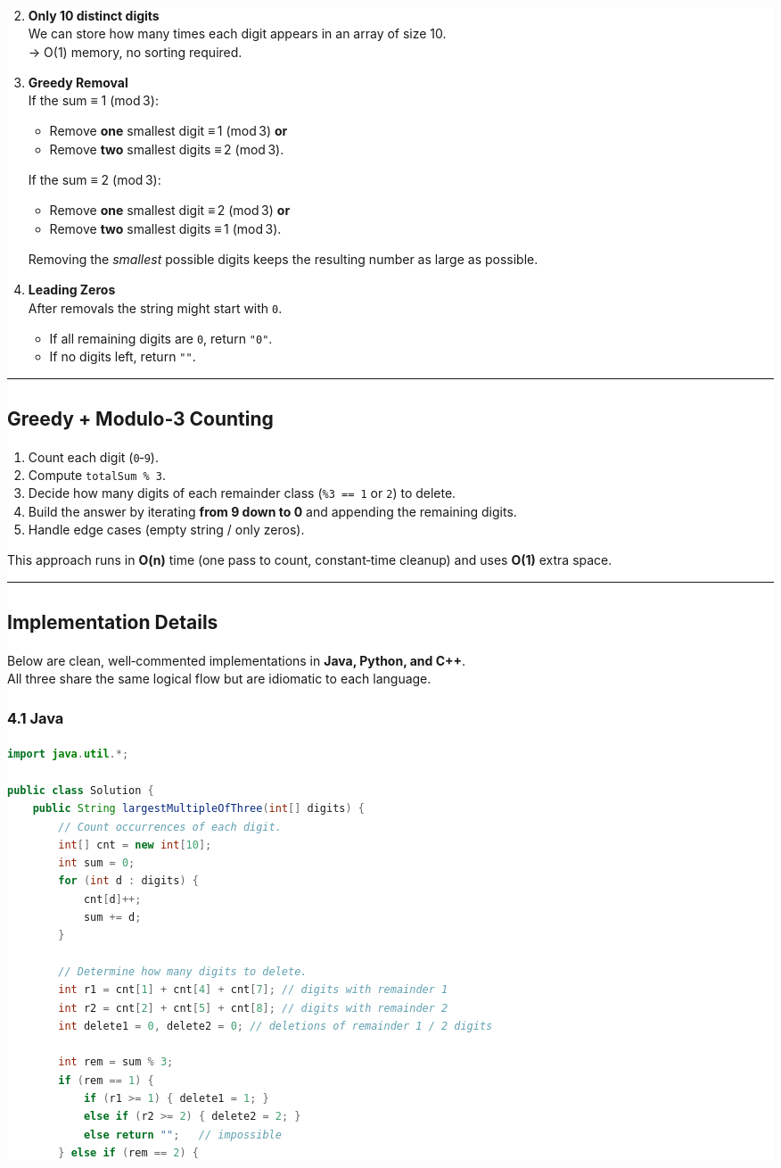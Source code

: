 2. **Only 10 distinct digits**  
   We can store how many times each digit appears in an array of size 10.  
   → O(1) memory, no sorting required.

3. **Greedy Removal**  
   If the sum ≡ 1 (mod 3):  
   * Remove **one** smallest digit ≡ 1 (mod 3) **or**  
   * Remove **two** smallest digits ≡ 2 (mod 3).  

   If the sum ≡ 2 (mod 3):  
   * Remove **one** smallest digit ≡ 2 (mod 3) **or**  
   * Remove **two** smallest digits ≡ 1 (mod 3).  

   Removing the *smallest* possible digits keeps the resulting number as large as possible.

4. **Leading Zeros**  
   After removals the string might start with `0`.  
   * If all remaining digits are `0`, return `"0"`.  
   * If no digits left, return `""`.

---

## Greedy + Modulo‑3 Counting <a name="greedy-modulo-3-counting"></a>
1. Count each digit (`0`‑`9`).  
2. Compute `totalSum % 3`.  
3. Decide how many digits of each remainder class (`%3 == 1` or `2`) to delete.  
4. Build the answer by iterating **from 9 down to 0** and appending the remaining digits.  
5. Handle edge cases (empty string / only zeros).

This approach runs in **O(n)** time (one pass to count, constant‑time cleanup) and uses **O(1)** extra space.

---

## Implementation Details <a name="implementation-details"></a>
Below are clean, well‑commented implementations in **Java, Python, and C++**.  
All three share the same logical flow but are idiomatic to each language.

### 4.1 Java <a name="java"></a>
```java
import java.util.*;

public class Solution {
    public String largestMultipleOfThree(int[] digits) {
        // Count occurrences of each digit.
        int[] cnt = new int[10];
        int sum = 0;
        for (int d : digits) {
            cnt[d]++;
            sum += d;
        }

        // Determine how many digits to delete.
        int r1 = cnt[1] + cnt[4] + cnt[7]; // digits with remainder 1
        int r2 = cnt[2] + cnt[5] + cnt[8]; // digits with remainder 2
        int delete1 = 0, delete2 = 0; // deletions of remainder 1 / 2 digits

        int rem = sum % 3;
        if (rem == 1) {
            if (r1 >= 1) { delete1 = 1; }
            else if (r2 >= 2) { delete2 = 2; }
            else return "";   // impossible
        } else if (rem == 2) {
```